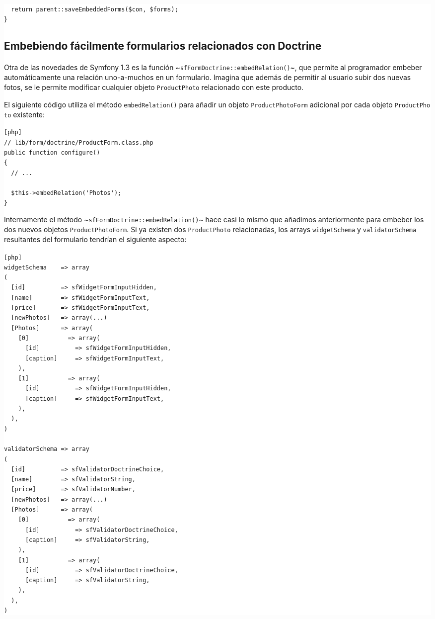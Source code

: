       return parent::saveEmbeddedForms($con, $forms);
    }

Embebiendo fácilmente formularios relacionados con Doctrine
-----------------------------------------------------------

Otra de las novedades de Symfony 1.3 es la función ~`sfFormDoctrine::embedRelation()`~,
que permite al programador embeber automáticamente una relación uno-a-muchos en
un formulario. Imagina que además de permitir al usuario subir dos nuevas fotos,
se le permite modificar cualquier objeto `ProductPhoto` relacionado con este
producto.

El siguiente código utiliza el método `embedRelation()` para añadir un objeto
`ProductPhotoForm` adicional por cada objeto `ProductPhoto` existente:

    [php]
    // lib/form/doctrine/ProductForm.class.php
    public function configure()
    {
      // ...

      $this->embedRelation('Photos');
    }

Internamente el método ~`sfFormDoctrine::embedRelation()`~ hace casi lo mismo
que añadimos anteriormente para embeber los dos nuevos objetos `ProductPhotoForm`.
Si ya existen dos `ProductPhoto` relacionadas, los arrays `widgetSchema` y
`validatorSchema` resultantes del formulario tendrían el siguiente aspecto:

    [php]
    widgetSchema    => array
    (
      [id]          => sfWidgetFormInputHidden,
      [name]        => sfWidgetFormInputText,
      [price]       => sfWidgetFormInputText,
      [newPhotos]   => array(...)
      [Photos]      => array(
        [0]           => array(
          [id]          => sfWidgetFormInputHidden,
          [caption]     => sfWidgetFormInputText,
        ),
        [1]           => array(
          [id]          => sfWidgetFormInputHidden,
          [caption]     => sfWidgetFormInputText,
        ),
      ),
    )

    validatorSchema => array
    (
      [id]          => sfValidatorDoctrineChoice,
      [name]        => sfValidatorString,
      [price]       => sfValidatorNumber,
      [newPhotos]   => array(...)
      [Photos]      => array(
        [0]           => array(
          [id]          => sfValidatorDoctrineChoice,
          [caption]     => sfValidatorString,
        ),
        [1]           => array(
          [id]          => sfValidatorDoctrineChoice,
          [caption]     => sfValidatorString,
        ),
      ),
    )
